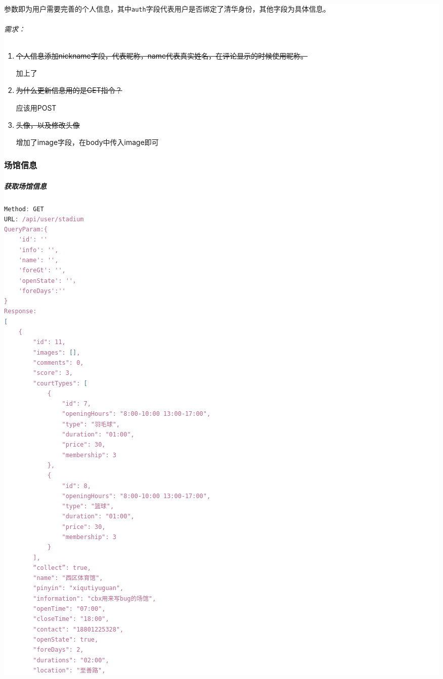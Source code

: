 参数即为用户需要完善的个人信息，其中`auth`字段代表用户是否绑定了清华身份，其他字段为具体信息。

###### 需求：

 1. ~~个人信息添加nickname字段，代表昵称，name代表真实姓名，在评论显示的时候使用昵称。~~

    加上了

 2. ~~为什么更新信息用的是GET指令？~~

    应该用POST

 3. ~~头像，以及修改头像~~

    增加了image字段，在body中传入image即可

### 场馆信息

##### 获取场馆信息

```js
Method: GET
URL: /api/user/stadium
QueryParam:{
    'id': ''
    'info': '',
    'name': '',
    'foreGt': '',
    'openState': ''，
    'foreDays':''
}
Response:
[
    {
        "id": 11,
        "images": [],
        "comments": 0,
        "score": 3,
        "courtTypes": [
            {
                "id": 7,
                "openingHours": "8:00-10:00 13:00-17:00",
                "type": "羽毛球",
                "duration": "01:00",
                "price": 30,
                "membership": 3
            },
            {
                "id": 8,
                "openingHours": "8:00-10:00 13:00-17:00",
                "type": "篮球",
                "duration": "01:00",
                "price": 30,
                "membership": 3
            }
        ],
        “collect”: true,
        "name": "西区体育馆",
        "pinyin": "xiqutiyuguan",
        "information": "cbx用来写bug的场馆",
        "openTime": "07:00",
        "closeTime": "18:00",
        "contact": "18801225328",
        "openState": true,
        "foreDays": 2,
        "durations": "02:00",
        "location": "至善路",
```